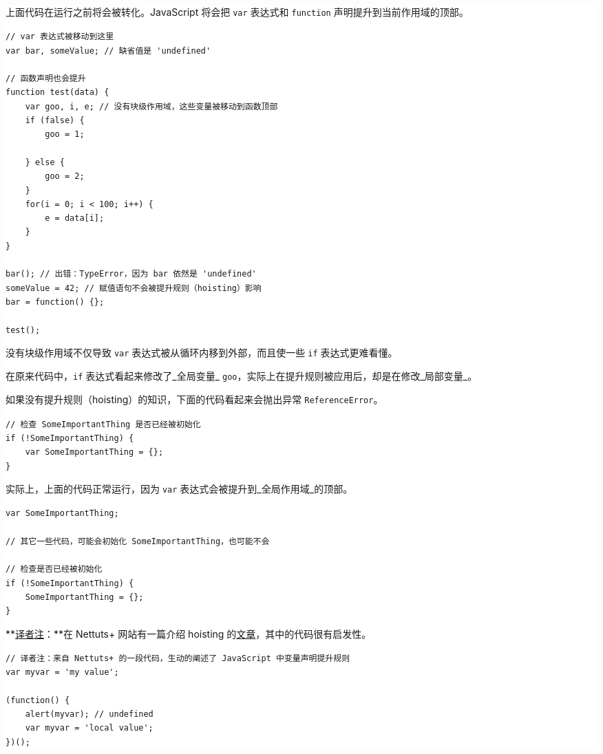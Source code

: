 上面代码在运行之前将会被转化。JavaScript 将会把 `var` 表达式和 `function` 声明提升到当前作用域的顶部。

```
// var 表达式被移动到这里
var bar, someValue; // 缺省值是 'undefined'

// 函数声明也会提升
function test(data) {
    var goo, i, e; // 没有块级作用域，这些变量被移动到函数顶部
    if (false) {
        goo = 1;

    } else {
        goo = 2;
    }
    for(i = 0; i < 100; i++) {
        e = data[i];
    }
}

bar(); // 出错：TypeError，因为 bar 依然是 'undefined'
someValue = 42; // 赋值语句不会被提升规则（hoisting）影响
bar = function() {};

test();
```

没有块级作用域不仅导致 `var` 表达式被从循环内移到外部，而且使一些 `if` 表达式更难看懂。

在原来代码中，`if` 表达式看起来修改了_全局变量_ `goo`，实际上在提升规则被应用后，却是在修改_局部变量_。

如果没有提升规则（hoisting）的知识，下面的代码看起来会抛出异常 `ReferenceError`。

```
// 检查 SomeImportantThing 是否已经被初始化
if (!SomeImportantThing) {
    var SomeImportantThing = {};
}
```

实际上，上面的代码正常运行，因为 `var` 表达式会被提升到_全局作用域_的顶部。

```
var SomeImportantThing;

// 其它一些代码，可能会初始化 SomeImportantThing，也可能不会

// 检查是否已经被初始化
if (!SomeImportantThing) {
    SomeImportantThing = {};
}
```

**[译者注][30]：**在 Nettuts+ 网站有一篇介绍 hoisting 的[文章][1]，其中的代码很有启发性。

```
// 译者注：来自 Nettuts+ 的一段代码，生动的阐述了 JavaScript 中变量声明提升规则
var myvar = 'my value';  

(function() {  
    alert(myvar); // undefined  
    var myvar = 'local value';  
})();  
```


[1]: http://net.tutsplus.com/tutorials/javascript-ajax/quick-tip-javascript-hoisting-explained/
[30]: http://cnblogs.com/sanshi/